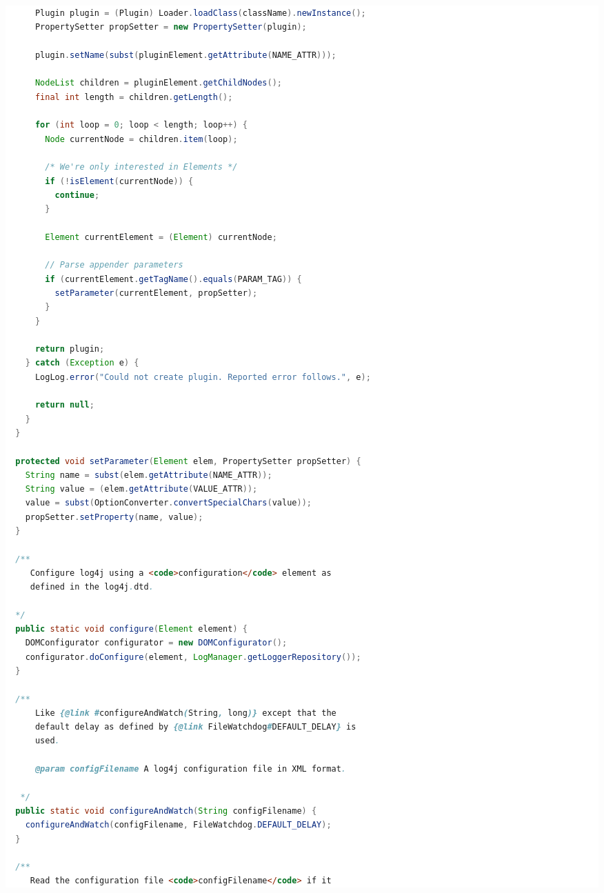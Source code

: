 ```java
      Plugin plugin = (Plugin) Loader.loadClass(className).newInstance();
      PropertySetter propSetter = new PropertySetter(plugin);

      plugin.setName(subst(pluginElement.getAttribute(NAME_ATTR)));

      NodeList children = pluginElement.getChildNodes();
      final int length = children.getLength();

      for (int loop = 0; loop < length; loop++) {
        Node currentNode = children.item(loop);

        /* We're only interested in Elements */
        if (!isElement(currentNode)) {
          continue;
        }

        Element currentElement = (Element) currentNode;

        // Parse appender parameters 
        if (currentElement.getTagName().equals(PARAM_TAG)) {
          setParameter(currentElement, propSetter);
        }
      }

      return plugin;
    } catch (Exception e) {
      LogLog.error("Could not create plugin. Reported error follows.", e);

      return null;
    }
  }

  protected void setParameter(Element elem, PropertySetter propSetter) {
    String name = subst(elem.getAttribute(NAME_ATTR));
    String value = (elem.getAttribute(VALUE_ATTR));
    value = subst(OptionConverter.convertSpecialChars(value));
    propSetter.setProperty(name, value);
  }

  /**
     Configure log4j using a <code>configuration</code> element as
     defined in the log4j.dtd.

  */
  public static void configure(Element element) {
    DOMConfigurator configurator = new DOMConfigurator();
    configurator.doConfigure(element, LogManager.getLoggerRepository());
  }

  /**
      Like {@link #configureAndWatch(String, long)} except that the
      default delay as defined by {@link FileWatchdog#DEFAULT_DELAY} is
      used.

      @param configFilename A log4j configuration file in XML format.

   */
  public static void configureAndWatch(String configFilename) {
    configureAndWatch(configFilename, FileWatchdog.DEFAULT_DELAY);
  }

  /**
     Read the configuration file <code>configFilename</code> if it
```